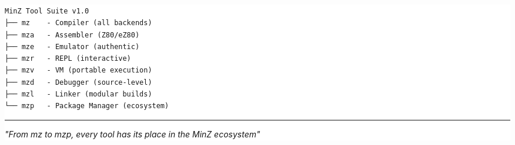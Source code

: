 ```
MinZ Tool Suite v1.0
├── mz    - Compiler (all backends)
├── mza   - Assembler (Z80/eZ80)
├── mze   - Emulator (authentic)
├── mzr   - REPL (interactive)
├── mzv   - VM (portable execution)
├── mzd   - Debugger (source-level)
├── mzl   - Linker (modular builds)
└── mzp   - Package Manager (ecosystem)
```

---

*"From mz to mzp, every tool has its place in the MinZ ecosystem"*